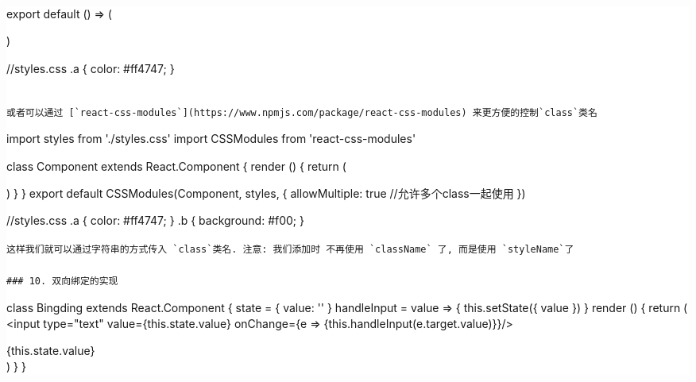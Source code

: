 export default () => (
  <div className={styles.a}></div>
)

//styles.css
.a {
    color: #ff4747;
}

```

或者可以通过 [`react-css-modules`](https://www.npmjs.com/package/react-css-modules) 来更方便的控制`class`类名
```
import styles from './styles.css'
import CSSModules from 'react-css-modules'

class Component extends React.Component {
  render () {
    return (
      <div styleName='a b'></div>
    )
  }
}
export default CSSModules(Component, styles, {
    allowMultiple: true //允许多个class一起使用
})


//styles.css
.a {
    color: #ff4747;
}
.b {
  background: #f00;
}
```
这样我们就可以通过字符串的方式传入 `class`类名. 注意: 我们添加时 不再使用 `className` 了, 而是使用 `styleName`了

### 10. 双向绑定的实现

```
class Bingding extends React.Component {
  state = {
    value: ''
  }
  handleInput = value => {
    this.setState({
      value
    })
  }
  render () {
    return (
      <input type="text" value={this.state.value} onChange={e => {this.handleInput(e.target.value)}}/>
      <div>{this.state.value}</div>
    )
  }
}
